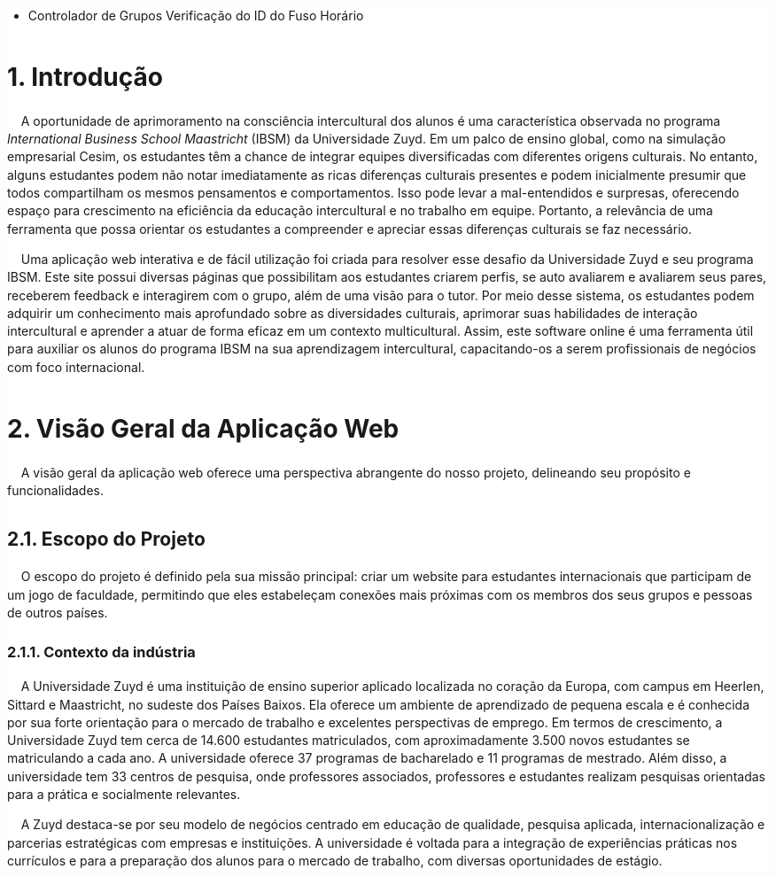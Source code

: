   - Controlador de Grupos Verificação do ID do Fuso Horário





# <a id="c1"></a>1. Introdução

 &nbsp;&nbsp;&nbsp;&nbsp;A oportunidade de aprimoramento na consciência intercultural dos alunos é uma característica observada no programa *International Business School Maastricht* (IBSM) da Universidade Zuyd. Em um palco de ensino global, como na simulação empresarial Cesim, os estudantes têm a chance de integrar equipes diversificadas com diferentes origens culturais. No entanto, alguns estudantes podem não notar imediatamente as ricas diferenças culturais presentes e podem inicialmente presumir que todos compartilham os mesmos pensamentos e comportamentos. Isso pode levar a mal-entendidos e surpresas, oferecendo espaço para crescimento na eficiência da educação intercultural e no trabalho em equipe. Portanto, a relevância de uma ferramenta que possa orientar os estudantes a compreender e apreciar essas diferenças culturais se faz necessário.

&nbsp;&nbsp;&nbsp;&nbsp;Uma aplicação web interativa e de fácil utilização foi criada para resolver esse desafio da Universidade Zuyd e seu programa IBSM. Este site possui diversas páginas que possibilitam aos estudantes criarem perfis, se auto avaliarem e avaliarem seus pares, receberem feedback e interagirem com o grupo, além de uma visão para o tutor. Por meio desse sistema, os estudantes podem adquirir um conhecimento mais aprofundado sobre as diversidades culturais, aprimorar suas habilidades de interação intercultural e aprender a atuar de forma eficaz em um contexto multicultural. Assim, este software online é uma ferramenta útil para auxiliar os alunos do programa IBSM na sua aprendizagem intercultural, capacitando-os a serem profissionais de negócios com foco internacional.

# <a id="c2"></a>2. Visão Geral da Aplicação Web

&nbsp;&nbsp;&nbsp;&nbsp;A visão geral da aplicação web oferece uma perspectiva abrangente do nosso projeto, delineando seu propósito e funcionalidades.

## <a id="c21"></a>2.1. Escopo do Projeto
&nbsp;&nbsp;&nbsp;&nbsp;O escopo do projeto é definido pela sua missão principal: criar um website para estudantes internacionais que participam de um jogo de faculdade, permitindo que eles estabeleçam conexões mais próximas com os membros dos seus grupos e pessoas de outros países.

### <a id="c211"></a>2.1.1. Contexto da indústria

&nbsp;&nbsp;&nbsp;&nbsp;A Universidade Zuyd é uma instituição de ensino superior aplicado localizada no coração da Europa, com campus em Heerlen, Sittard e Maastricht, no sudeste dos Países Baixos. Ela oferece um ambiente de aprendizado de pequena escala e é conhecida por sua forte orientação para o mercado de trabalho e excelentes perspectivas de emprego. Em termos de crescimento, a Universidade Zuyd tem cerca de 14.600 estudantes matriculados, com aproximadamente 3.500 novos estudantes se matriculando a cada ano. A universidade oferece 37 programas de bacharelado e 11 programas de mestrado. Além disso, a universidade tem 33 centros de pesquisa, onde professores associados, professores e estudantes realizam pesquisas orientadas para a prática e socialmente relevantes.

&nbsp;&nbsp;&nbsp;&nbsp;A Zuyd destaca-se por seu modelo de negócios centrado em educação de qualidade, pesquisa aplicada, internacionalização e parcerias estratégicas com empresas e instituições. A universidade é voltada para a integração de experiências práticas nos currículos e para a preparação dos alunos para o mercado de trabalho, com diversas oportunidades de estágio.
